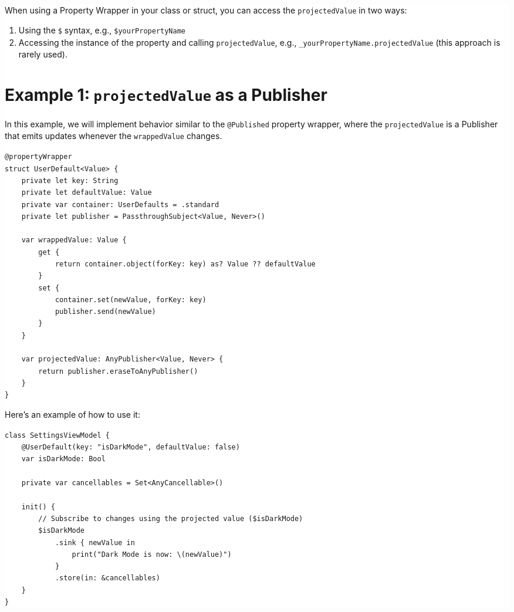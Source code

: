 When using a Property Wrapper in your class or struct, you can access the `projectedValue` in two ways:

1. Using the `$` syntax, e.g., `$yourPropertyName`
2. Accessing the instance of the property and calling `projectedValue`, e.g., `_yourPropertyName.projectedValue` (this approach is rarely used).

# **Example 1: `projectedValue` as a Publisher**

In this example, we will implement behavior similar to the `@Published` property wrapper, where the `projectedValue` is a Publisher that emits updates whenever the `wrappedValue` changes.

```
@propertyWrapper
struct UserDefault<Value> {
    private let key: String
    private let defaultValue: Value
    private var container: UserDefaults = .standard
    private let publisher = PassthroughSubject<Value, Never>()

    var wrappedValue: Value {
        get {
            return container.object(forKey: key) as? Value ?? defaultValue
        }
        set {
            container.set(newValue, forKey: key)
            publisher.send(newValue)
        }
    }

    var projectedValue: AnyPublisher<Value, Never> {
        return publisher.eraseToAnyPublisher()
    }
}
```

Here’s an example of how to use it:

```
class SettingsViewModel {
    @UserDefault(key: "isDarkMode", defaultValue: false)
    var isDarkMode: Bool

    private var cancellables = Set<AnyCancellable>()

    init() {
        // Subscribe to changes using the projected value ($isDarkMode)
        $isDarkMode
            .sink { newValue in
                print("Dark Mode is now: \(newValue)")
            }
            .store(in: &cancellables)
    }
}
```

